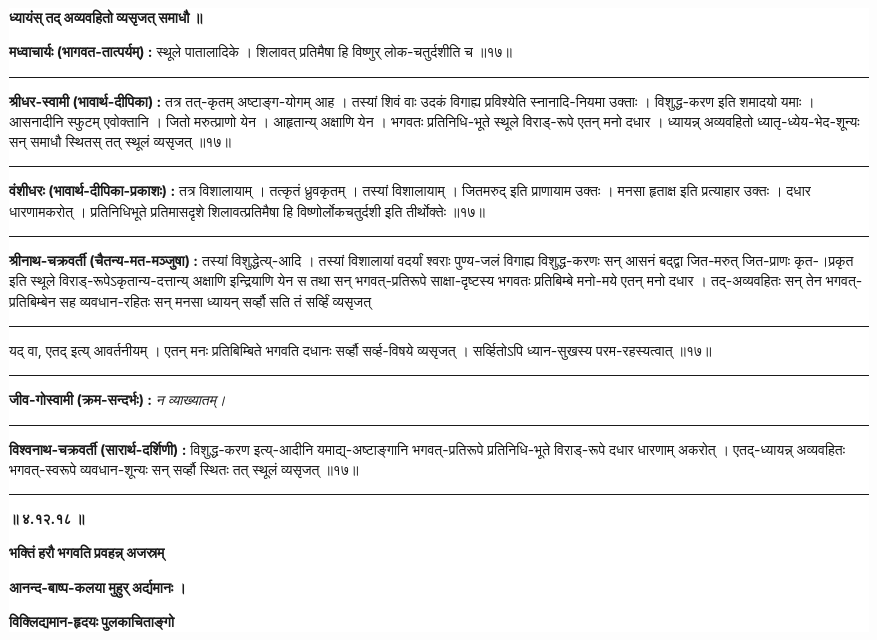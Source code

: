 **ध्यायंस् तद् अव्यवहितो व्यसृजत् समाधौ ॥**

**मध्वाचार्यः (भागवत-तात्पर्यम्) :** स्थूले पातालादिके । शिलावत् प्रतिमैषा हि विष्णुर् लोक-चतुर्दशीति च ॥१७॥


______


**श्रीधर-स्वामी (भावार्थ-दीपिका) :** तत्र तत्-कृतम् अष्टाङ्ग-योगम् आह । तस्यां शिवं वाः उदकं विगाह्य प्रविश्येति स्नानादि-नियमा उक्ताः । विशुद्ध-करण इति शमादयो यमाः । आसनादीनि स्फुटम् एवोक्तानि । जितो मरुत्प्राणो येन । आहृतान्य् अक्षाणि येन । भगवतः प्रतिनिधि-भूते स्थूले विराड्-रूपे एतन् मनो दधार । ध्यायन्न् अव्यवहितो ध्यातृ-ध्येय-भेद-शून्यः सन् समाधौ स्थितस् तत् स्थूलं व्यसृजत् ॥१७॥


______


**वंशीधरः (भावार्थ-दीपिका-प्रकाशः) :** तत्र विशालायाम् । तत्कृतं ध्रुवकृतम् । तस्यां विशालायाम् । जितमरुद् इति प्राणायाम उक्तः । मनसा हृताक्ष इति प्रत्याहार उक्तः । दधार धारणामकरोत् । प्रतिनिधिभूते प्रतिमासदृशे शिलावत्प्रतिमैषा हि विष्णोर्लोकचतुर्दशी इति तीर्थोक्तेः ॥१७॥


______


**श्रीनाथ-चक्रवर्ती (चैतन्य-मत-मञ्जुषा) :** तस्यां विशुद्धेत्य्-आदि । तस्यां विशालायां वदर्यां श्वराः पुण्य-जलं विगाह्य विशुद्ध-करणः सन् आसनं बद्द्वा जित-मरुत् जित-प्राणः कृत-।प्रकृत इति स्थूले विराड्-रूपेऽकृतान्य-दत्तान्य् अक्षाणि इन्द्रियाणि येन स तथा सन् भगवत्-प्रतिरूपे साक्षा-दृष्टस्य भगवतः प्रतिबिम्बे मनो-मये एतन् मनो दधार । तद्-अव्यवहितः सन् तेन भगवत्-प्रतिबिम्बेन सह व्यवधान-रहितः सन् मनसा ध्यायन् सर्व्हौ सति तं सर्व्हिं व्यसृजत्

______


यद् वा, एतद् इत्य् आवर्तनीयम् । एतन् मनः प्रतिबिम्बिते भगवति दधानः सर्व्हौ सर्व्ह-विषये व्यसृजत् । सर्व्हितोऽपि ध्यान-सुखस्य परम-रहस्यत्वात् ॥१७॥


______


**जीव-गोस्वामी (क्रम-सन्दर्भः) :** *न व्याख्यातम्।*


______


**विश्वनाथ-चक्रवर्ती (सारार्थ-दर्शिणी) :** विशुद्ध-करण इत्य्-आदीनि यमाद्य्-अष्टाङ्गानि भगवत्-प्रतिरूपे प्रतिनिधि-भूते विराड्-रूपे दधार धारणाम् अकरोत् । एतद्-ध्यायन्न् अव्यवहितः भगवत्-स्वरूपे व्यवधान-शून्यः सन् सर्व्हौ स्थितः तत् स्थूलं व्यसृजत् ॥१७॥


______


**॥ ४.१२.१८ ॥**

**भक्तिं हरौ भगवति प्रवहन्न् अजस्रम्**

**आनन्द-बाष्प-कलया मुहुर् अर्द्यमानः ।**

**विक्लिद्यमान-हृदयः पुलकाचिताङ्गो**
